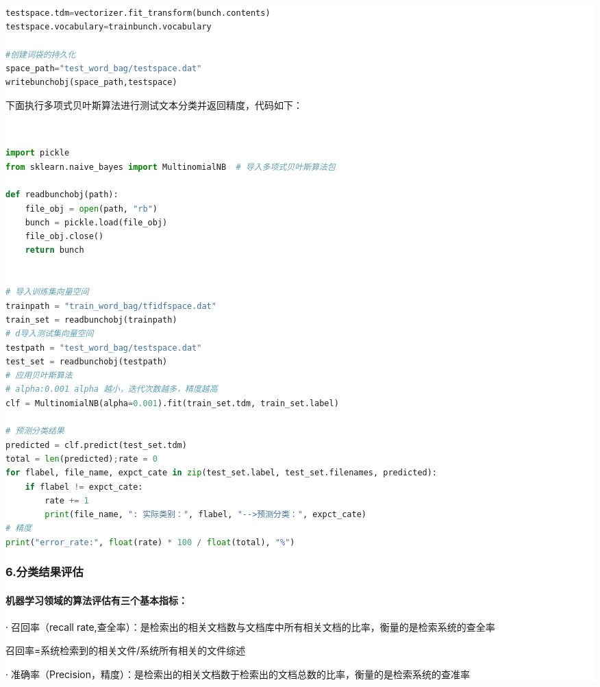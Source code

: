 ```python
testspace.tdm=vectorizer.fit_transform(bunch.contents)
testspace.vocabulary=trainbunch.vocabulary
 
#创建词袋的持久化
space_path="test_word_bag/testspace.dat"
writebunchobj(space_path,testspace)
```

下面执行多项式贝叶斯算法进行测试文本分类并返回精度，代码如下：

 
```python
import pickle
from sklearn.naive_bayes import MultinomialNB  # 导入多项式贝叶斯算法包
 
def readbunchobj(path):
    file_obj = open(path, "rb")
    bunch = pickle.load(file_obj)
    file_obj.close()
    return bunch
 
 
# 导入训练集向量空间
trainpath = "train_word_bag/tfidfspace.dat"
train_set = readbunchobj(trainpath)
# d导入测试集向量空间
testpath = "test_word_bag/testspace.dat"
test_set = readbunchobj(testpath)
# 应用贝叶斯算法
# alpha:0.001 alpha 越小，迭代次数越多，精度越高
clf = MultinomialNB(alpha=0.001).fit(train_set.tdm, train_set.label)
 
# 预测分类结果
predicted = clf.predict(test_set.tdm)
total = len(predicted);rate = 0
for flabel, file_name, expct_cate in zip(test_set.label, test_set.filenames, predicted):
    if flabel != expct_cate:
        rate += 1
        print(file_name, ": 实际类别：", flabel, "-->预测分类：", expct_cate)
# 精度
print("error_rate:", float(rate) * 100 / float(total), "%")
 ```
 

### 6.分类结果评估

#### 机器学习领域的算法评估有三个基本指标：

· 召回率（recall rate,查全率）：是检索出的相关文档数与文档库中所有相关文档的比率，衡量的是检索系统的查全率

召回率=系统检索到的相关文件/系统所有相关的文件综述

· 准确率（Precision，精度）：是检索出的相关文档数于检索出的文档总数的比率，衡量的是检索系统的查准率
